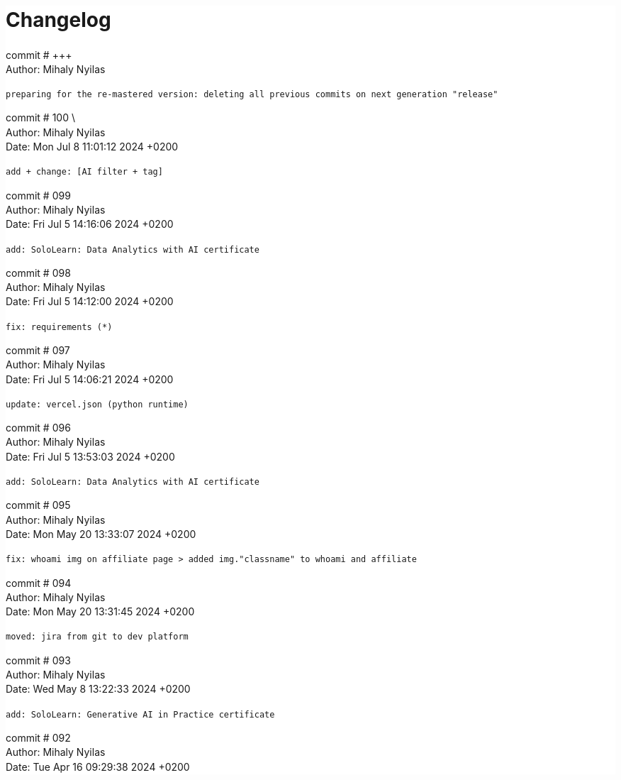 # Changelog

commit # +++ \
Author: Mihaly Nyilas

    preparing for the re-mastered version: deleting all previous commits on next generation "release"

commit # 100 \ \
Author: Mihaly Nyilas \
Date:   Mon Jul 8 11:01:12 2024 +0200

    add + change: [AI filter + tag]

commit # 099 \
Author: Mihaly Nyilas \
Date:   Fri Jul 5 14:16:06 2024 +0200

    add: SoloLearn: Data Analytics with AI certificate

commit # 098 \
Author: Mihaly Nyilas \
Date:   Fri Jul 5 14:12:00 2024 +0200

    fix: requirements (*)

commit # 097 \
Author: Mihaly Nyilas \
Date:   Fri Jul 5 14:06:21 2024 +0200

    update: vercel.json (python runtime)

commit # 096 \
Author: Mihaly Nyilas \
Date:   Fri Jul 5 13:53:03 2024 +0200

    add: SoloLearn: Data Analytics with AI certificate

commit  # 095 \
Author: Mihaly Nyilas \
Date:   Mon May 20 13:33:07 2024 +0200

    fix: whoami img on affiliate page > added img."classname" to whoami and affiliate

commit # 094 \
Author: Mihaly Nyilas \
Date:   Mon May 20 13:31:45 2024 +0200

    moved: jira from git to dev platform

commit # 093 \
Author: Mihaly Nyilas \
Date:   Wed May 8 13:22:33 2024 +0200

    add: SoloLearn: Generative AI in Practice certificate

commit # 092 \
Author: Mihaly Nyilas \
Date:   Tue Apr 16 09:29:38 2024 +0200

